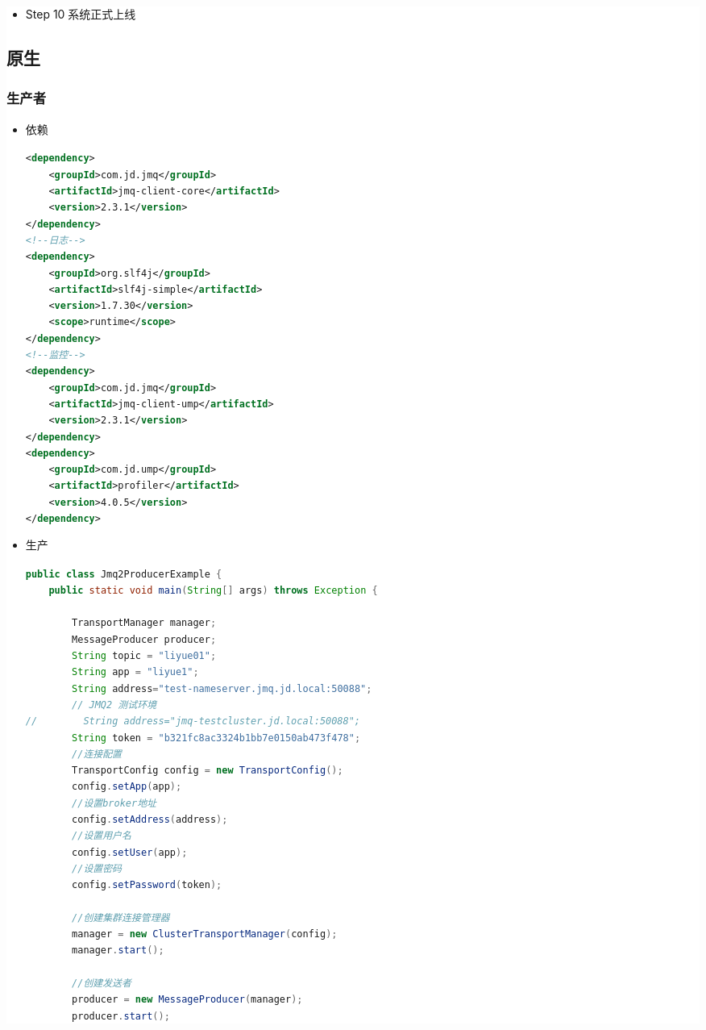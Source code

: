 - Step 10 系统正式上线

## 原生

### 生产者

- 依赖

  ```xml
  <dependency>
      <groupId>com.jd.jmq</groupId>
      <artifactId>jmq-client-core</artifactId>
      <version>2.3.1</version>
  </dependency>
  <!--日志-->
  <dependency>
      <groupId>org.slf4j</groupId>
      <artifactId>slf4j-simple</artifactId>
      <version>1.7.30</version>
      <scope>runtime</scope>
  </dependency>
  <!--监控-->
  <dependency>
      <groupId>com.jd.jmq</groupId>
      <artifactId>jmq-client-ump</artifactId>
      <version>2.3.1</version>
  </dependency>
  <dependency>
      <groupId>com.jd.ump</groupId>
      <artifactId>profiler</artifactId>
      <version>4.0.5</version>
  </dependency>
  ```

- 生产

  ```java
  public class Jmq2ProducerExample {
      public static void main(String[] args) throws Exception {
  
          TransportManager manager;
          MessageProducer producer;
          String topic = "liyue01";
          String app = "liyue1";
          String address="test-nameserver.jmq.jd.local:50088";
          // JMQ2 测试环境
  //        String address="jmq-testcluster.jd.local:50088";
          String token = "b321fc8ac3324b1bb7e0150ab473f478";
          //连接配置
          TransportConfig config = new TransportConfig();
          config.setApp(app);
          //设置broker地址
          config.setAddress(address);
          //设置用户名
          config.setUser(app);
          //设置密码
          config.setPassword(token);
  
          //创建集群连接管理器
          manager = new ClusterTransportManager(config);
          manager.start();
  
          //创建发送者
          producer = new MessageProducer(manager);
          producer.start();
  ```